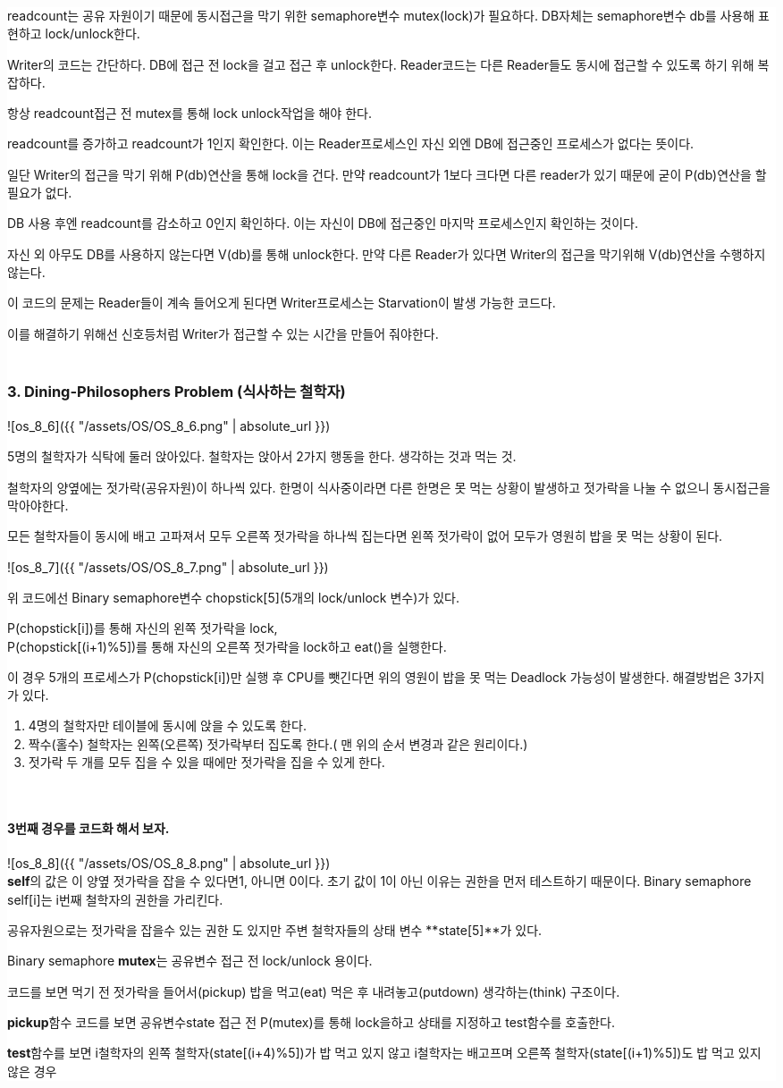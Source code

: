 readcount는 공유 자원이기 때문에 동시접근을 막기 위한 semaphore변수 mutex(lock)가 필요하다. DB자체는 semaphore변수 db를 사용해 표현하고 lock/unlock한다.  

Writer의 코드는 간단하다. DB에 접근 전 lock을 걸고 접근 후 unlock한다. Reader코드는 다른 Reader들도 동시에 접근할 수 있도록 하기 위해 복잡하다.  

항상 readcount접근 전 mutex를 통해 lock unlock작업을 해야 한다.  

readcount를 증가하고 readcount가 1인지 확인한다. 이는 Reader프로세스인 자신 외엔 DB에 접근중인 프로세스가 없다는 뜻이다.  

일단 Writer의 접근을 막기 위해 P(db)연산을 통해 lock을 건다. 만약 readcount가 1보다 크다면 다른 reader가 있기 때문에 굳이 P(db)연산을 할 필요가 없다.  

DB 사용 후엔 readcount를 감소하고 0인지 확인하다. 이는 자신이 DB에 접근중인 마지막 프로세스인지 확인하는 것이다.  

자신 외 아무도 DB를 사용하지 않는다면 V(db)를 통해 unlock한다. 만약 다른 Reader가 있다면 Writer의 접근을 막기위해 V(db)연산을 수행하지 않는다.  

이 코드의 문제는 Reader들이 계속 들어오게 된다면 Writer프로세스는 Starvation이 발생 가능한 코드다.  

이를 해결하기 위해선 신호등처럼 Writer가 접근할 수 있는 시간을 만들어 줘야한다. 
<br><br>

### 3. Dining-Philosophers Problem (식사하는 철학자)
![os_8_6]({{ "/assets/OS/OS_8_6.png" | absolute_url }})   

5명의 철학자가 식탁에 둘러 앉아있다. 철학자는 앉아서 2가지 행동을 한다. 생각하는 것과 먹는 것.  

철학자의 양옆에는 젓가락(공유자원)이 하나씩 있다. 한명이 식사중이라면 다른 한명은 못 먹는 상황이 발생하고 젓가락을 나눌 수 없으니 동시접근을 막아야한다.  

모든 철학자들이 동시에 배고 고파져서 모두 오른쪽 젓가락을 하나씩 집는다면 왼쪽 젓가락이 없어 모두가 영원히 밥을 못 먹는 상황이 된다.  


![os_8_7]({{ "/assets/OS/OS_8_7.png" | absolute_url }})   

위 코드에선 Binary semaphore변수 chopstick[5](5개의 lock/unlock 변수)가 있다.  

P(chopstick[i])를 통해 자신의 왼쪽 젓가락을 lock,  
P(chopstick[(i+1)%5])를 통해 자신의 오른쪽 젓가락을 lock하고 eat()을 실행한다.  

이 경우 5개의 프로세스가 P(chopstick[i])만 실행 후 CPU를 뺏긴다면 위의 영원이 밥을 못 먹는 Deadlock 가능성이 발생한다. 해결방법은 3가지가 있다.  

1. 4명의 철학자만 테이블에 동시에 앉을 수 있도록 한다.
2. 짝수(홀수) 철학자는 왼쪽(오른쪽) 젓가락부터 집도록 한다.( 맨 위의 순서 변경과 같은 원리이다.)
3. 젓가락 두 개를 모두 집을 수 있을 때에만 젓가락을 집을 수 있게 한다.
<br>

#### 3번째 경우를 코드화 해서 보자.
![os_8_8]({{ "/assets/OS/OS_8_8.png" | absolute_url }})   
**self**의 값은 이 양옆 젓가락을 잡을 수 있다면1, 아니면 0이다. 초기 값이 1이 아닌 이유는 권한을 먼저 테스트하기 때문이다. Binary semaphore self[i]는 i번째 철학자의 권한을 가리킨다.  

공유자원으로는 젓가락을 잡을수 있는 권한 도 있지만 주변 철학자들의 상태 변수 **state[5]**가 있다.  

Binary semaphore **mutex**는 공유변수 접근 전 lock/unlock 용이다.  

코드를 보면 먹기 전 젓가락을 들어서(pickup) 밥을 먹고(eat) 먹은 후 내려놓고(putdown) 생각하는(think) 구조이다.  

**pickup**함수 코드를 보면 공유변수state 접근 전 P(mutex)를 통해 lock을하고 상태를 지정하고 test함수를 호출한다.  

**test**함수를 보면 i철학자의 왼쪽 철학자(state[(i+4)%5])가 밥 먹고 있지 않고 i철학자는 배고프며 오른쪽 철학자(state[(i+1)%5])도 밥 먹고 있지 않은 경우  
